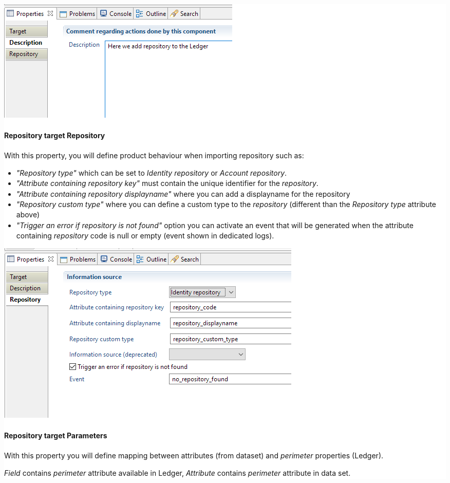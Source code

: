 ![Repository target description](./images/repository-target_description.PNG "Repository target description")

#### Repository target Repository

With this property, you will define product behaviour when importing repository such as:

- _"Repository type"_ which can be set to _Identity repository_ or _Account repository_.
- _"Attribute containing repository key"_ must contain the unique identifier for the _repository_.
- _"Attribute containing repository displayname"_ where you can add a displayname for the repository
- _"Repository custom type"_ where you can define a custom type to the _repository_ (different than the _Repository type_ attribute above)
- _"Trigger an error if repository is not found"_ option you can activate an event that will be generated when the attribute containing _repository_ code is null or empty (event shown in dedicated logs).

![Repository target repository](./images/repository-target_repository.PNG "Repository target repository")

#### Repository target Parameters

With this property you will define mapping between attributes (from dataset) and _perimeter_ properties (Ledger).  

_Field_ contains _perimeter_ attribute available in Ledger, _Attribute_ contains _perimeter_ attribute in data set.
